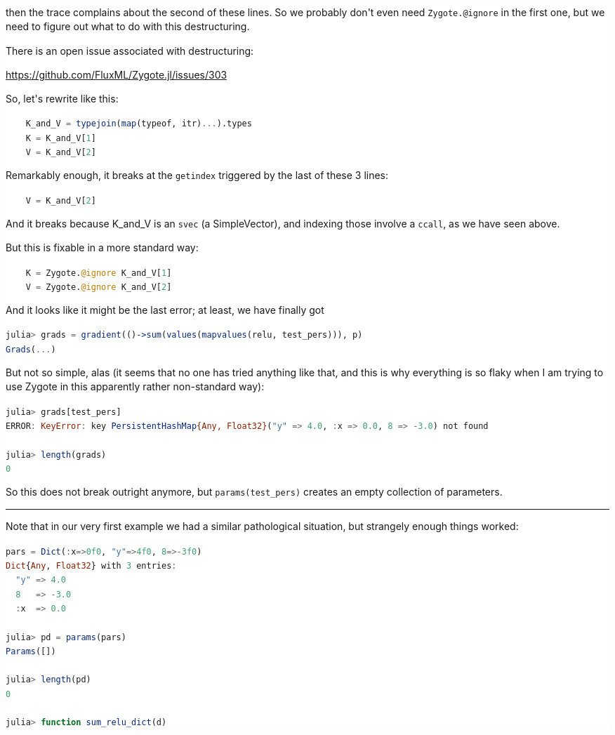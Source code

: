 then the trace complains about the second of these lines. So we probably don't
even need `Zygote.@ignore` in the first one, but we need to figure out
what to do with this destructuring.

There is an open issue associated with destructuring:

https://github.com/FluxML/Zygote.jl/issues/303

So, let's rewrite like this:

```julia
    K_and_V = typejoin(map(typeof, itr)...).types
	K = K_and_V[1]
	V = K_and_V[2]
```

Remarkably enough, it breaks at the `getindex` triggered by the last of these 3 lines:

```julia
	V = K_and_V[2]
```

And it breaks because K_and_V is an `svec` (a SimpleVector), and indexing those
involve a `ccall`, as we have seen above.

But this is fixable in a more standard way:

```julia
	K = Zygote.@ignore K_and_V[1]
	V = Zygote.@ignore K_and_V[2]
```

And it looks like it might be the last error; at least, we have finally got

```julia
julia> grads = gradient(()->sum(values(mapvalues(relu, test_pers))), p)
Grads(...)
```

But not so simple, alas (it seems that no one has tried anything like that,
and this is why everything is so flaky when I am trying to use Zygote in
this apparently rather non-standard way):

```julia
julia> grads[test_pers]
ERROR: KeyError: key PersistentHashMap{Any, Float32}("y" => 4.0, :x => 0.0, 8 => -3.0) not found

julia> length(grads)
0
```

So this does not break outright anymore, but `params(test_pers)` creates an empty collection of parameters.

---

Note that in our very first example we had a similar pathological situation, but strangely enough things worked:

```julia
pars = Dict(:x=>0f0, "y"=>4f0, 8=>-3f0)
Dict{Any, Float32} with 3 entries:
  "y" => 4.0
  8   => -3.0
  :x  => 0.0

julia> pd = params(pars)
Params([])

julia> length(pd)
0

julia> function sum_relu_dict(d)
```
